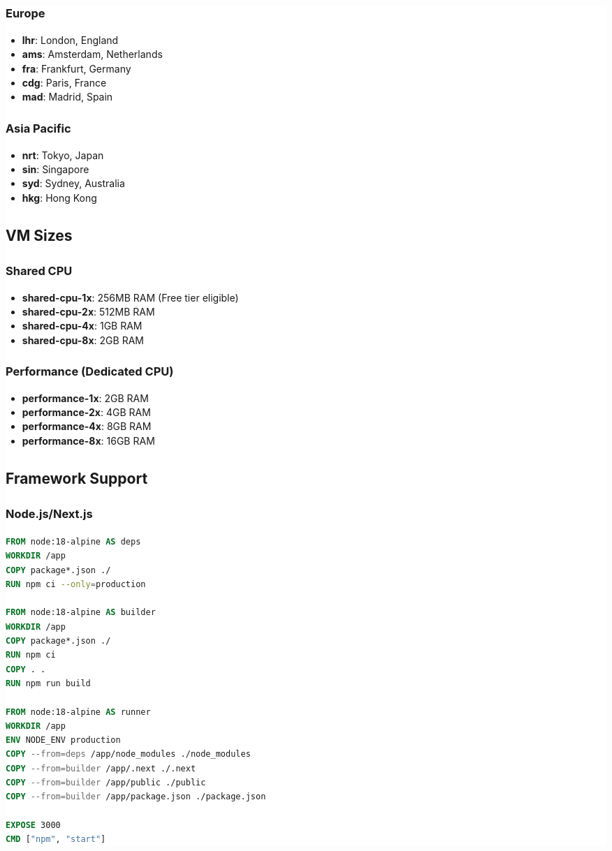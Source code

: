### Europe  
- **lhr**: London, England
- **ams**: Amsterdam, Netherlands
- **fra**: Frankfurt, Germany
- **cdg**: Paris, France
- **mad**: Madrid, Spain

### Asia Pacific
- **nrt**: Tokyo, Japan
- **sin**: Singapore
- **syd**: Sydney, Australia
- **hkg**: Hong Kong

## VM Sizes

### Shared CPU
- **shared-cpu-1x**: 256MB RAM (Free tier eligible)
- **shared-cpu-2x**: 512MB RAM
- **shared-cpu-4x**: 1GB RAM
- **shared-cpu-8x**: 2GB RAM

### Performance (Dedicated CPU)
- **performance-1x**: 2GB RAM
- **performance-2x**: 4GB RAM
- **performance-4x**: 8GB RAM
- **performance-8x**: 16GB RAM

## Framework Support

### Node.js/Next.js
```dockerfile
FROM node:18-alpine AS deps
WORKDIR /app
COPY package*.json ./
RUN npm ci --only=production

FROM node:18-alpine AS builder
WORKDIR /app
COPY package*.json ./
RUN npm ci
COPY . .
RUN npm run build

FROM node:18-alpine AS runner
WORKDIR /app
ENV NODE_ENV production
COPY --from=deps /app/node_modules ./node_modules
COPY --from=builder /app/.next ./.next
COPY --from=builder /app/public ./public
COPY --from=builder /app/package.json ./package.json

EXPOSE 3000
CMD ["npm", "start"]
```
